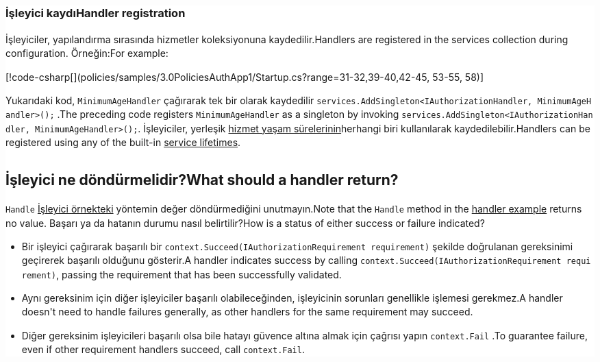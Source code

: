 <a name="security-authorization-policies-based-handler-registration"></a>

### <a name="handler-registration"></a><span data-ttu-id="fa16b-155">İşleyici kaydı</span><span class="sxs-lookup"><span data-stu-id="fa16b-155">Handler registration</span></span>

<span data-ttu-id="fa16b-156">İşleyiciler, yapılandırma sırasında hizmetler koleksiyonuna kaydedilir.</span><span class="sxs-lookup"><span data-stu-id="fa16b-156">Handlers are registered in the services collection during configuration.</span></span> <span data-ttu-id="fa16b-157">Örneğin:</span><span class="sxs-lookup"><span data-stu-id="fa16b-157">For example:</span></span>

[!code-csharp[](policies/samples/3.0PoliciesAuthApp1/Startup.cs?range=31-32,39-40,42-45, 53-55, 58)]

<span data-ttu-id="fa16b-158">Yukarıdaki kod, `MinimumAgeHandler` çağırarak tek bir olarak kaydedilir `services.AddSingleton<IAuthorizationHandler, MinimumAgeHandler>();` .</span><span class="sxs-lookup"><span data-stu-id="fa16b-158">The preceding code registers `MinimumAgeHandler` as a singleton by invoking `services.AddSingleton<IAuthorizationHandler, MinimumAgeHandler>();`.</span></span> <span data-ttu-id="fa16b-159">İşleyiciler, yerleşik [hizmet yaşam sürelerinin](xref:fundamentals/dependency-injection#service-lifetimes)herhangi biri kullanılarak kaydedilebilir.</span><span class="sxs-lookup"><span data-stu-id="fa16b-159">Handlers can be registered using any of the built-in [service lifetimes](xref:fundamentals/dependency-injection#service-lifetimes).</span></span>

## <a name="what-should-a-handler-return"></a><span data-ttu-id="fa16b-160">İşleyici ne döndürmelidir?</span><span class="sxs-lookup"><span data-stu-id="fa16b-160">What should a handler return?</span></span>

<span data-ttu-id="fa16b-161">`Handle` [İşleyici örnekteki](#security-authorization-handler-example) yöntemin değer döndürmediğini unutmayın.</span><span class="sxs-lookup"><span data-stu-id="fa16b-161">Note that the `Handle` method in the [handler example](#security-authorization-handler-example) returns no value.</span></span> <span data-ttu-id="fa16b-162">Başarı ya da hatanın durumu nasıl belirtilir?</span><span class="sxs-lookup"><span data-stu-id="fa16b-162">How is a status of either success or failure indicated?</span></span>

* <span data-ttu-id="fa16b-163">Bir işleyici çağırarak başarılı bir `context.Succeed(IAuthorizationRequirement requirement)` şekilde doğrulanan gereksinimi geçirerek başarılı olduğunu gösterir.</span><span class="sxs-lookup"><span data-stu-id="fa16b-163">A handler indicates success by calling `context.Succeed(IAuthorizationRequirement requirement)`, passing the requirement that has been successfully validated.</span></span>

* <span data-ttu-id="fa16b-164">Aynı gereksinim için diğer işleyiciler başarılı olabileceğinden, işleyicinin sorunları genellikle işlemesi gerekmez.</span><span class="sxs-lookup"><span data-stu-id="fa16b-164">A handler doesn't need to handle failures generally, as other handlers for the same requirement may succeed.</span></span>

* <span data-ttu-id="fa16b-165">Diğer gereksinim işleyicileri başarılı olsa bile hatayı güvence altına almak için çağrısı yapın `context.Fail` .</span><span class="sxs-lookup"><span data-stu-id="fa16b-165">To guarantee failure, even if other requirement handlers succeed, call `context.Fail`.</span></span>
